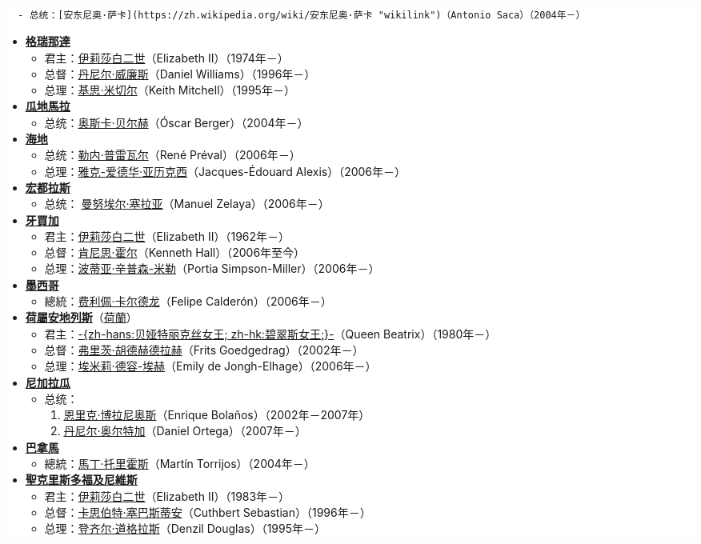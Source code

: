       - 总统：[安东尼奥·萨卡](https://zh.wikipedia.org/wiki/安东尼奥·萨卡 "wikilink")（Antonio Saca）（2004年－）
  - **[格瑞那達](https://zh.wikipedia.org/wiki/格瑞那達 "wikilink")**
      - 君主：[伊莉莎白二世](https://zh.wikipedia.org/wiki/伊莉莎白二世_\(英國\) "wikilink")（Elizabeth II）（1974年－）
      - 总督：[丹尼尔·威廉斯](https://zh.wikipedia.org/wiki/丹尼尔·威廉斯 "wikilink")（Daniel Williams）（1996年－）
      - 总理：[基思·米切尔](../Page/基思·米切尔.md "wikilink")（Keith Mitchell）（1995年－）
  - **[瓜地馬拉](https://zh.wikipedia.org/wiki/瓜地馬拉 "wikilink")**
      - 总统：[奥斯卡·贝尔赫](https://zh.wikipedia.org/wiki/奥斯卡·贝尔赫 "wikilink")（Óscar Berger）（2004年－）
  - **[海地](../Page/海地.md "wikilink")**
      - 总统：[勒内·普雷瓦尔](../Page/勒内·普雷瓦尔.md "wikilink")（René Préval）（2006年－）
      - 总理：[雅克-爱德华·亚历克西](https://zh.wikipedia.org/wiki/雅克-爱德华·亚历克西 "wikilink")（Jacques-Édouard Alexis）（2006年－）
  - **[宏都拉斯](https://zh.wikipedia.org/wiki/宏都拉斯 "wikilink")**
      - 总统： [曼努埃尔·塞拉亚](../Page/曼努埃尔·塞拉亚.md "wikilink")（Manuel Zelaya）（2006年－）
  - **[牙買加](https://zh.wikipedia.org/wiki/牙買加 "wikilink")**
      - 君主：[伊莉莎白二世](https://zh.wikipedia.org/wiki/伊莉莎白二世_\(英國\) "wikilink")（Elizabeth II）（1962年－）
      - 总督：[肯尼思·霍尔](../Page/肯尼思·霍尔.md "wikilink")（Kenneth Hall）（2006年至今）
      - 总理：[波蒂亚·辛普森-米勒](../Page/波蒂亚·辛普森-米勒.md "wikilink")（Portia Simpson-Miller）（2006年－）
  - **[墨西哥](../Page/墨西哥.md "wikilink")**
      - 總統：[费利佩·卡尔德龙](../Page/费利佩·卡尔德龙.md "wikilink")（Felipe Calderón）（2006年－）
  - **[荷屬安地列斯](https://zh.wikipedia.org/wiki/荷屬安地列斯 "wikilink")**（[荷蘭](https://zh.wikipedia.org/wiki/荷蘭 "wikilink")）
      - 君主：[-{zh-hans:贝娅特丽克丝女王; zh-hk:碧翠斯女王;}-](https://zh.wikipedia.org/wiki/贝娅特丽克丝女王 "wikilink")（Queen Beatrix）（1980年－）
      - 总督：[弗里茨·胡德赫德拉赫](https://zh.wikipedia.org/wiki/弗里茨·胡德赫德拉赫 "wikilink")（Frits Goedgedrag）（2002年－）
      - 总理：[埃米莉·德容-埃赫](https://zh.wikipedia.org/wiki/埃米莉·德容-埃赫 "wikilink")（Emily de Jongh-Elhage）（2006年－）
  - **[尼加拉瓜](../Page/尼加拉瓜.md "wikilink")**
      - 总统：
        1.  [恩里克·博拉尼奥斯](https://zh.wikipedia.org/wiki/恩里克·博拉尼奥斯 "wikilink")（Enrique Bolaños）（2002年－2007年）
        2.  [丹尼尔·奥尔特加](../Page/丹尼尔·奥尔特加.md "wikilink")（Daniel Ortega）（2007年－）
  - **[巴拿馬](https://zh.wikipedia.org/wiki/巴拿馬 "wikilink")**
      - 總統：[馬丁·托里霍斯](../Page/馬丁·托里霍斯.md "wikilink")（Martín Torrijos）（2004年－）
  - **[聖克里斯多福及尼維斯](../Page/聖克里斯多福及尼維斯.md "wikilink")**
      - 君主：[伊莉莎白二世](https://zh.wikipedia.org/wiki/伊莉莎白二世_\(英國\) "wikilink")（Elizabeth II）（1983年－）
      - 总督：[卡思伯特·塞巴斯蒂安](../Page/卡思伯特·塞巴斯蒂安.md "wikilink")（Cuthbert Sebastian）（1996年－）
      - 总理：[登齐尔·道格拉斯](../Page/登齐尔·道格拉斯.md "wikilink")（Denzil Douglas）（1995年－）

